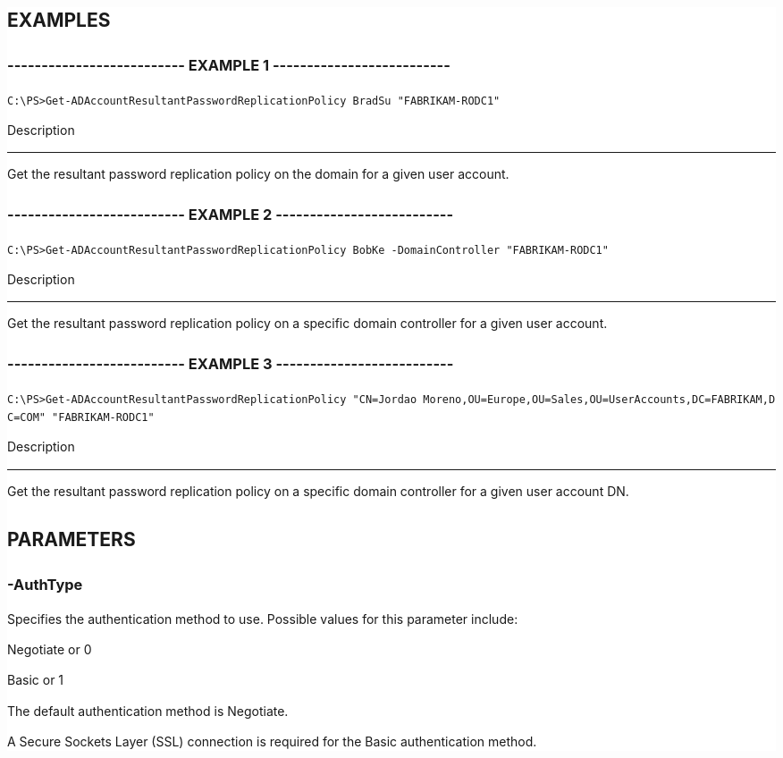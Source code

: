 ## EXAMPLES

### -------------------------- EXAMPLE 1 --------------------------
```
C:\PS>Get-ADAccountResultantPasswordReplicationPolicy BradSu "FABRIKAM-RODC1"
```

Description

-----------

Get the resultant password replication policy on the domain for a given user account.

### -------------------------- EXAMPLE 2 --------------------------
```
C:\PS>Get-ADAccountResultantPasswordReplicationPolicy BobKe -DomainController "FABRIKAM-RODC1"
```

Description

-----------

Get the resultant password replication policy on a specific domain controller for a given user account.

### -------------------------- EXAMPLE 3 --------------------------
```
C:\PS>Get-ADAccountResultantPasswordReplicationPolicy "CN=Jordao Moreno,OU=Europe,OU=Sales,OU=UserAccounts,DC=FABRIKAM,DC=COM" "FABRIKAM-RODC1"
```

Description

-----------

Get the resultant password replication policy on a specific domain controller for a given user account DN.

## PARAMETERS

### -AuthType
Specifies the authentication method to use.
Possible values for this parameter include:

Negotiate or 0

Basic or 1

The default authentication method is Negotiate.

A Secure Sockets Layer (SSL) connection is required for the Basic authentication method.
